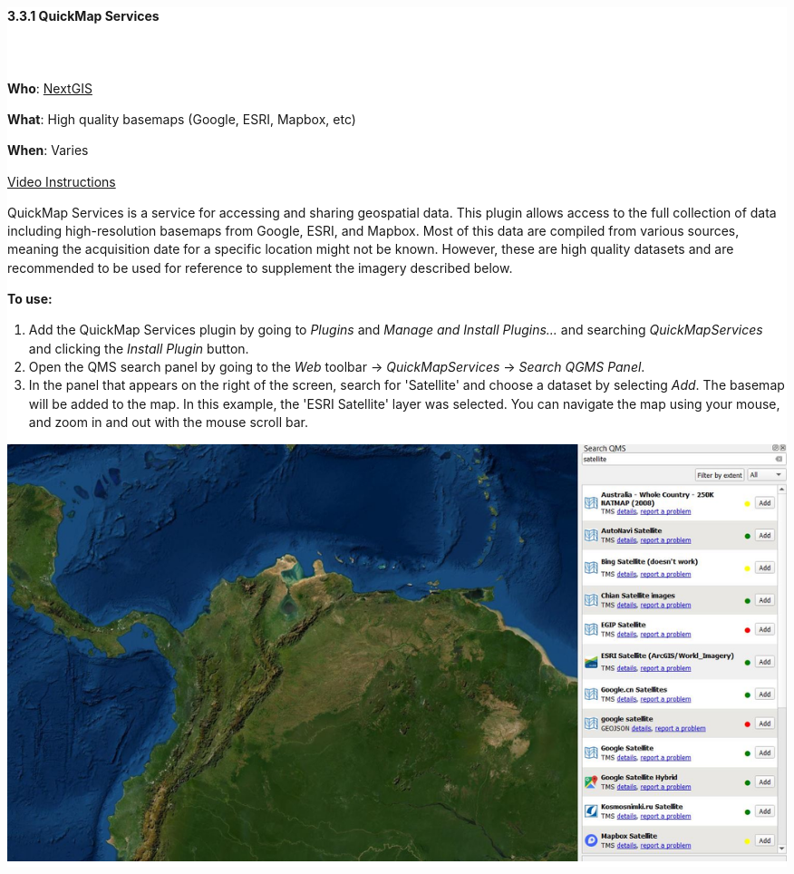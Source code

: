 # <a name="quickmap"></a>
#### 3.3.1 QuickMap Services
 \
 \
**Who**: [NextGIS](https:/nextgis.com/)

**What**: High quality basemaps (Google, ESRI, Mapbox, etc)

**When**: Varies

[Video Instructions](https://www.youtube.com/watch?v=p8G6zMWfi8o)

QuickMap Services is a service for accessing and sharing geospatial data. This plugin allows access to the full collection of data including high-resolution basemaps from Google, ESRI, and Mapbox. Most of this data are compiled from various sources, meaning the acquisition date for a specific location might not be known. However, these are high quality datasets and are recommended to be used for reference to supplement the imagery described below.  

**To use:** 

1. Add the QuickMap Services plugin by going to *Plugins* and *Manage and Install Plugins...* and searching *QuickMapServices* and clicking the *Install Plugin* button.
2. Open the QMS search panel by going to the *Web* toolbar -> *QuickMapServices* ->  *Search QGMS Panel*.
3. In the panel that appears on the right of the screen, search for 'Satellite' and choose a dataset by selecting *Add*. The basemap will be added to the map. In this example, the 'ESRI Satellite' layer was selected. You can navigate the map using your mouse, and zoom in and out with the mouse scroll bar.  

![](figures/m1.2/m1.2.2/quickservice.JPG)
